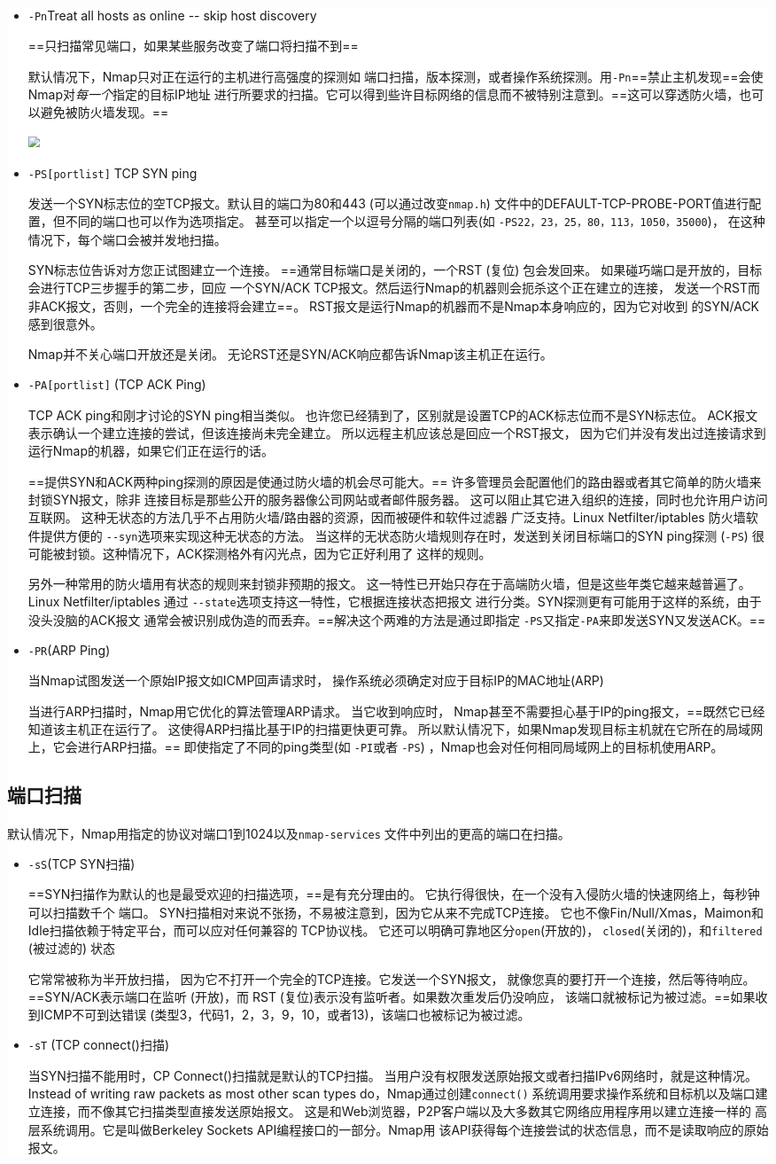 - `-Pn`Treat all hosts as online -- skip host discovery

  ==只扫描常见端口，如果某些服务改变了端口将扫描不到==

  默认情况下，Nmap只对正在运行的主机进行高强度的探测如 端口扫描，版本探测，或者操作系统探测。用`-Pn`==禁止主机发现==会使Nmap对*每一个*指定的目标IP地址 进行所要求的扫描。它可以得到些许目标网络的信息而不被特别注意到。==这可以穿透防火墙，也可以避免被防火墙发现。==

  <img src="..\..\..\imgs\_Dos\Snipaste_2020-08-31_11-33-32.png" style="zoom:80%;" />

- `-PS[portlist]` TCP SYN ping

  发送一个SYN标志位的空TCP报文。默认目的端口为80和443 (可以通过改变`nmap.h`) 文件中的DEFAULT-TCP-PROBE-PORT值进行配置，但不同的端口也可以作为选项指定。 甚至可以指定一个以逗号分隔的端口列表(如 `-PS22，23，25，80，113，1050，35000`)， 在这种情况下，每个端口会被并发地扫描。

  SYN标志位告诉对方您正试图建立一个连接。 ==通常目标端口是关闭的，一个RST (复位) 包会发回来。 如果碰巧端口是开放的，目标会进行TCP三步握手的第二步，回应 一个SYN/ACK TCP报文。然后运行Nmap的机器则会扼杀这个正在建立的连接， 发送一个RST而非ACK报文，否则，一个完全的连接将会建立==。 RST报文是运行Nmap的机器而不是Nmap本身响应的，因为它对收到 的SYN/ACK感到很意外。

  Nmap并不关心端口开放还是关闭。 无论RST还是SYN/ACK响应都告诉Nmap该主机正在运行。

- `-PA[portlist]` (TCP ACK Ping)

  TCP ACK ping和刚才讨论的SYN ping相当类似。 也许您已经猜到了，区别就是设置TCP的ACK标志位而不是SYN标志位。 ACK报文表示确认一个建立连接的尝试，但该连接尚未完全建立。 所以远程主机应该总是回应一个RST报文， 因为它们并没有发出过连接请求到运行Nmap的机器，如果它们正在运行的话。

  ==提供SYN和ACK两种ping探测的原因是使通过防火墙的机会尽可能大。== 许多管理员会配置他们的路由器或者其它简单的防火墙来封锁SYN报文，除非 连接目标是那些公开的服务器像公司网站或者邮件服务器。 这可以阻止其它进入组织的连接，同时也允许用户访问互联网。 这种无状态的方法几乎不占用防火墙/路由器的资源，因而被硬件和软件过滤器 广泛支持。Linux Netfilter/iptables 防火墙软件提供方便的 `--syn`选项来实现这种无状态的方法。 当这样的无状态防火墙规则存在时，发送到关闭目标端口的SYN ping探测 (`-PS`) 很可能被封锁。这种情况下，ACK探测格外有闪光点，因为它正好利用了 这样的规则。

  另外一种常用的防火墙用有状态的规则来封锁非预期的报文。 这一特性已开始只存在于高端防火墙，但是这些年类它越来越普遍了。 Linux Netfilter/iptables 通过 `--state`选项支持这一特性，它根据连接状态把报文 进行分类。SYN探测更有可能用于这样的系统，由于没头没脑的ACK报文 通常会被识别成伪造的而丢弃。==解决这个两难的方法是通过即指定 `-PS`又指定`-PA`来即发送SYN又发送ACK。==

- `-PR`(ARP Ping)

  当Nmap试图发送一个原始IP报文如ICMP回声请求时， 操作系统必须确定对应于目标IP的MAC地址(ARP)

  当进行ARP扫描时，Nmap用它优化的算法管理ARP请求。 当它收到响应时， Nmap甚至不需要担心基于IP的ping报文，==既然它已经知道该主机正在运行了。 这使得ARP扫描比基于IP的扫描更快更可靠。 所以默认情况下，如果Nmap发现目标主机就在它所在的局域网上，它会进行ARP扫描。== 即使指定了不同的ping类型(如 `-PI`或者 `-PS`) ，Nmap也会对任何相同局域网上的目标机使用ARP。

## 端口扫描

 默认情况下，Nmap用指定的协议对端口1到1024以及`nmap-services` 文件中列出的更高的端口在扫描。

- `-sS`(TCP SYN扫描)

  ==SYN扫描作为默认的也是最受欢迎的扫描选项，==是有充分理由的。 它执行得很快，在一个没有入侵防火墙的快速网络上，每秒钟可以扫描数千个 端口。 SYN扫描相对来说不张扬，不易被注意到，因为它从来不完成TCP连接。 它也不像Fin/Null/Xmas，Maimon和Idle扫描依赖于特定平台，而可以应对任何兼容的 TCP协议栈。 它还可以明确可靠地区分`open`(开放的)， `closed`(关闭的)，和`filtered`(被过滤的) 状态

  它常常被称为半开放扫描， 因为它不打开一个完全的TCP连接。它发送一个SYN报文， 就像您真的要打开一个连接，然后等待响应。 ==SYN/ACK表示端口在监听 (开放)，而 RST (复位)表示没有监听者。如果数次重发后仍没响应， 该端口就被标记为被过滤。==如果收到ICMP不可到达错误 (类型3，代码1，2，3，9，10，或者13)，该端口也被标记为被过滤。

- `-sT` (TCP connect()扫描)

  当SYN扫描不能用时，CP Connect()扫描就是默认的TCP扫描。 当用户没有权限发送原始报文或者扫描IPv6网络时，就是这种情况。 Instead of writing raw packets as most other scan types do，Nmap通过创建`connect()` 系统调用要求操作系统和目标机以及端口建立连接，而不像其它扫描类型直接发送原始报文。 这是和Web浏览器，P2P客户端以及大多数其它网络应用程序用以建立连接一样的 高层系统调用。它是叫做Berkeley Sockets API编程接口的一部分。Nmap用 该API获得每个连接尝试的状态信息，而不是读取响应的原始报文。
